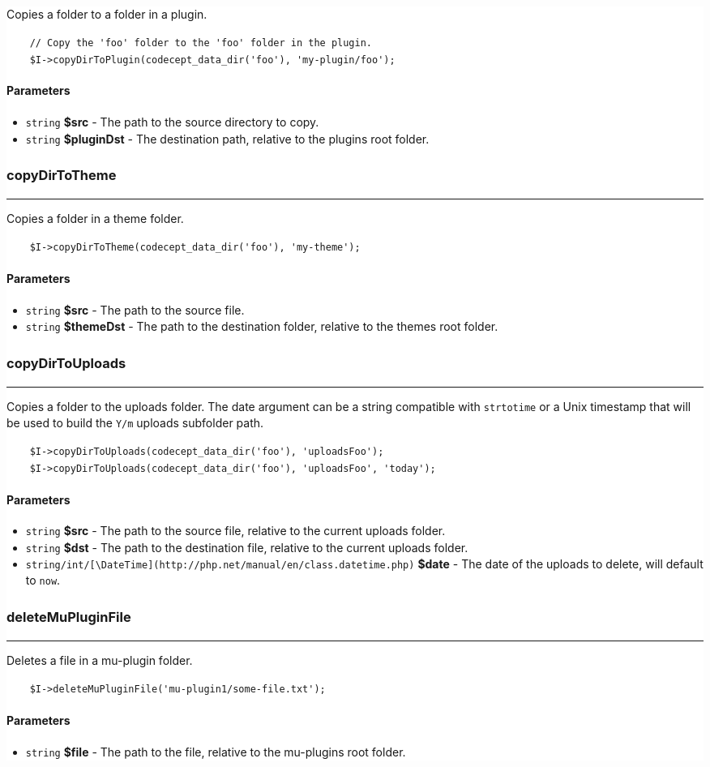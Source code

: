 <p>Copies a folder to a folder in a plugin.</p>
<pre><code class="language-php">    // Copy the 'foo' folder to the 'foo' folder in the plugin.
    $I-&gt;copyDirToPlugin(codecept_data_dir('foo'), 'my-plugin/foo');</code></pre>
<h4>Parameters</h4>
<ul>
<li><code>string</code> <strong>$src</strong> - The path to the source directory to copy.</li>
<li><code>string</code> <strong>$pluginDst</strong> - The destination path, relative to the plugins root folder.</li></ul>
  

<h3>copyDirToTheme</h3>

<hr>

<p>Copies a folder in a theme folder.</p>
<pre><code class="language-php">    $I-&gt;copyDirToTheme(codecept_data_dir('foo'), 'my-theme');</code></pre>
<h4>Parameters</h4>
<ul>
<li><code>string</code> <strong>$src</strong> - The path to the source file.</li>
<li><code>string</code> <strong>$themeDst</strong> - The path to the destination folder, relative to the themes root folder.</li></ul>
  

<h3>copyDirToUploads</h3>

<hr>

<p>Copies a folder to the uploads folder. The date argument can be a string compatible with <code>strtotime</code> or a Unix timestamp that will be used to build the <code>Y/m</code> uploads subfolder path.</p>
<pre><code class="language-php">    $I-&gt;copyDirToUploads(codecept_data_dir('foo'), 'uploadsFoo');
    $I-&gt;copyDirToUploads(codecept_data_dir('foo'), 'uploadsFoo', 'today');</code></pre>
<h4>Parameters</h4>
<ul>
<li><code>string</code> <strong>$src</strong> - The path to the source file, relative to the current uploads folder.</li>
<li><code>string</code> <strong>$dst</strong> - The path to the destination file, relative to the current uploads folder.</li>
<li><code>string/int/[\DateTime](http://php.net/manual/en/class.datetime.php)</code> <strong>$date</strong> - The date of the uploads to delete, will default to <code>now</code>.</li></ul>
  

<h3>deleteMuPluginFile</h3>

<hr>

<p>Deletes a file in a mu-plugin folder.</p>
<pre><code class="language-php">    $I-&gt;deleteMuPluginFile('mu-plugin1/some-file.txt');</code></pre>
<h4>Parameters</h4>
<ul>
<li><code>string</code> <strong>$file</strong> - The path to the file, relative to the mu-plugins root folder.</li></ul>
  
